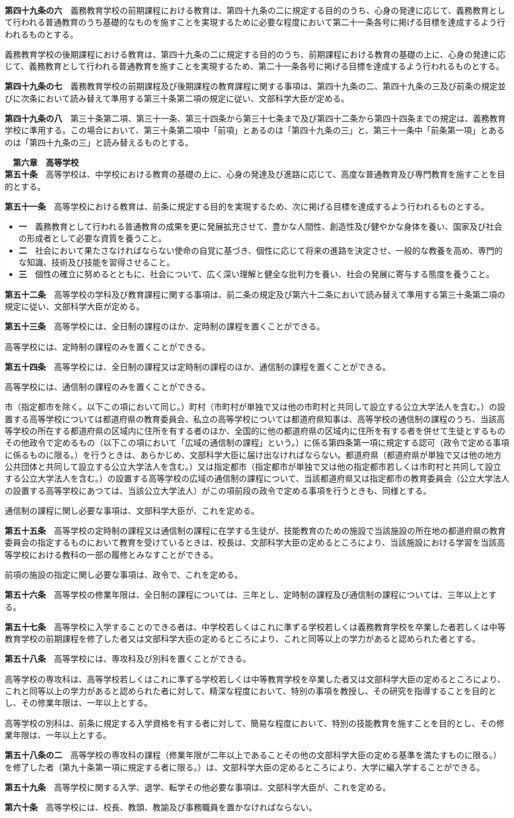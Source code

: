 **第四十九条の六**　義務教育学校の前期課程における教育は、第四十九条の二に規定する目的のうち、心身の発達に応じて、義務教育として行われる普通教育のうち基礎的なものを施すことを実現するために必要な程度において第二十一条各号に掲げる目標を達成するよう行われるものとする。  
  
義務教育学校の後期課程における教育は、第四十九条の二に規定する目的のうち、前期課程における教育の基礎の上に、心身の発達に応じて、義務教育として行われる普通教育を施すことを実現するため、第二十一条各号に掲げる目標を達成するよう行われるものとする。  
  
**第四十九条の七**　義務教育学校の前期課程及び後期課程の教育課程に関する事項は、第四十九条の二、第四十九条の三及び前条の規定並びに次条において読み替えて準用する第三十条第二項の規定に従い、文部科学大臣が定める。  
  
**第四十九条の八**　第三十条第二項、第三十一条、第三十四条から第三十七条まで及び第四十二条から第四十四条までの規定は、義務教育学校に準用する。この場合において、第三十条第二項中「前項」とあるのは「第四十九条の三」と、第三十一条中「前条第一項」とあるのは「第四十九条の三」と読み替えるものとする。  
  
&emsp;**第六章　高等学校**  
**第五十条**　高等学校は、中学校における教育の基礎の上に、心身の発達及び進路に応じて、高度な普通教育及び専門教育を施すことを目的とする。  
  
**第五十一条**　高等学校における教育は、前条に規定する目的を実現するため、次に掲げる目標を達成するよう行われるものとする。  
* **一**　義務教育として行われる普通教育の成果を更に発展拡充させて、豊かな人間性、創造性及び健やかな身体を養い、国家及び社会の形成者として必要な資質を養うこと。  
* **二**　社会において果たさなければならない使命の自覚に基づき、個性に応じて将来の進路を決定させ、一般的な教養を高め、専門的な知識、技術及び技能を習得させること。  
* **三**　個性の確立に努めるとともに、社会について、広く深い理解と健全な批判力を養い、社会の発展に寄与する態度を養うこと。  
  
**第五十二条**　高等学校の学科及び教育課程に関する事項は、前二条の規定及び第六十二条において読み替えて準用する第三十条第二項の規定に従い、文部科学大臣が定める。  
  
**第五十三条**　高等学校には、全日制の課程のほか、定時制の課程を置くことができる。  
  
高等学校には、定時制の課程のみを置くことができる。  
  
**第五十四条**　高等学校には、全日制の課程又は定時制の課程のほか、通信制の課程を置くことができる。  
  
高等学校には、通信制の課程のみを置くことができる。  
  
市（指定都市を除く。以下この項において同じ。）町村（市町村が単独で又は他の市町村と共同して設立する公立大学法人を含む。）の設置する高等学校については都道府県の教育委員会、私立の高等学校については都道府県知事は、高等学校の通信制の課程のうち、当該高等学校の所在する都道府県の区域内に住所を有する者のほか、全国的に他の都道府県の区域内に住所を有する者を併せて生徒とするものその他政令で定めるもの（以下この項において「広域の通信制の課程」という。）に係る第四条第一項に規定する認可（政令で定める事項に係るものに限る。）を行うときは、あらかじめ、文部科学大臣に届け出なければならない。都道府県（都道府県が単独で又は他の地方公共団体と共同して設立する公立大学法人を含む。）又は指定都市（指定都市が単独で又は他の指定都市若しくは市町村と共同して設立する公立大学法人を含む。）の設置する高等学校の広域の通信制の課程について、当該都道府県又は指定都市の教育委員会（公立大学法人の設置する高等学校にあつては、当該公立大学法人）がこの項前段の政令で定める事項を行うときも、同様とする。  
  
通信制の課程に関し必要な事項は、文部科学大臣が、これを定める。  
  
**第五十五条**　高等学校の定時制の課程又は通信制の課程に在学する生徒が、技能教育のための施設で当該施設の所在地の都道府県の教育委員会の指定するものにおいて教育を受けているときは、校長は、文部科学大臣の定めるところにより、当該施設における学習を当該高等学校における教科の一部の履修とみなすことができる。  
  
前項の施設の指定に関し必要な事項は、政令で、これを定める。  
  
**第五十六条**　高等学校の修業年限は、全日制の課程については、三年とし、定時制の課程及び通信制の課程については、三年以上とする。  
  
**第五十七条**　高等学校に入学することのできる者は、中学校若しくはこれに準ずる学校若しくは義務教育学校を卒業した者若しくは中等教育学校の前期課程を修了した者又は文部科学大臣の定めるところにより、これと同等以上の学力があると認められた者とする。  
  
**第五十八条**　高等学校には、専攻科及び別科を置くことができる。  
  
高等学校の専攻科は、高等学校若しくはこれに準ずる学校若しくは中等教育学校を卒業した者又は文部科学大臣の定めるところにより、これと同等以上の学力があると認められた者に対して、精深な程度において、特別の事項を教授し、その研究を指導することを目的とし、その修業年限は、一年以上とする。  
  
高等学校の別科は、前条に規定する入学資格を有する者に対して、簡易な程度において、特別の技能教育を施すことを目的とし、その修業年限は、一年以上とする。  
  
**第五十八条の二**　高等学校の専攻科の課程（修業年限が二年以上であることその他の文部科学大臣の定める基準を満たすものに限る。）を修了した者（第九十条第一項に規定する者に限る。）は、文部科学大臣の定めるところにより、大学に編入学することができる。  
  
**第五十九条**　高等学校に関する入学、退学、転学その他必要な事項は、文部科学大臣が、これを定める。  
  
**第六十条**　高等学校には、校長、教頭、教諭及び事務職員を置かなければならない。  
  
